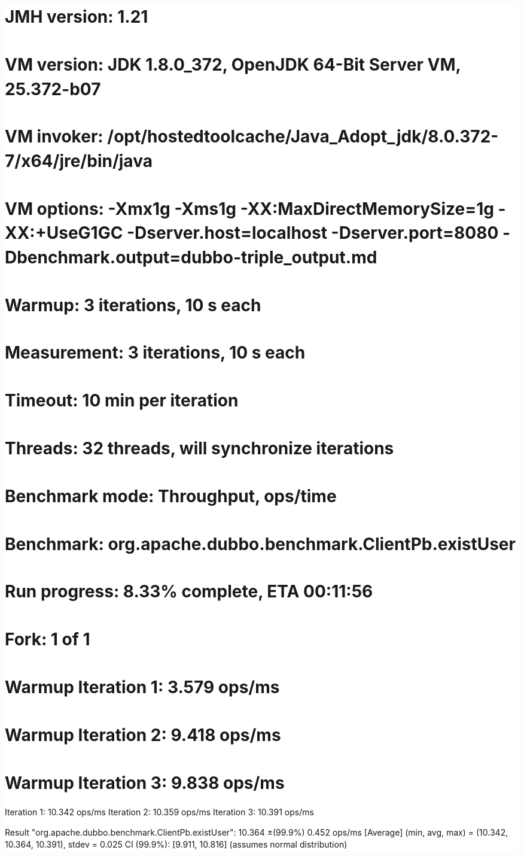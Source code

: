 
# JMH version: 1.21
# VM version: JDK 1.8.0_372, OpenJDK 64-Bit Server VM, 25.372-b07
# VM invoker: /opt/hostedtoolcache/Java_Adopt_jdk/8.0.372-7/x64/jre/bin/java
# VM options: -Xmx1g -Xms1g -XX:MaxDirectMemorySize=1g -XX:+UseG1GC -Dserver.host=localhost -Dserver.port=8080 -Dbenchmark.output=dubbo-triple_output.md
# Warmup: 3 iterations, 10 s each
# Measurement: 3 iterations, 10 s each
# Timeout: 10 min per iteration
# Threads: 32 threads, will synchronize iterations
# Benchmark mode: Throughput, ops/time
# Benchmark: org.apache.dubbo.benchmark.ClientPb.existUser

# Run progress: 8.33% complete, ETA 00:11:56
# Fork: 1 of 1
# Warmup Iteration   1: 3.579 ops/ms
# Warmup Iteration   2: 9.418 ops/ms
# Warmup Iteration   3: 9.838 ops/ms
Iteration   1: 10.342 ops/ms
Iteration   2: 10.359 ops/ms
Iteration   3: 10.391 ops/ms


Result "org.apache.dubbo.benchmark.ClientPb.existUser":
  10.364 ±(99.9%) 0.452 ops/ms [Average]
  (min, avg, max) = (10.342, 10.364, 10.391), stdev = 0.025
  CI (99.9%): [9.911, 10.816] (assumes normal distribution)
